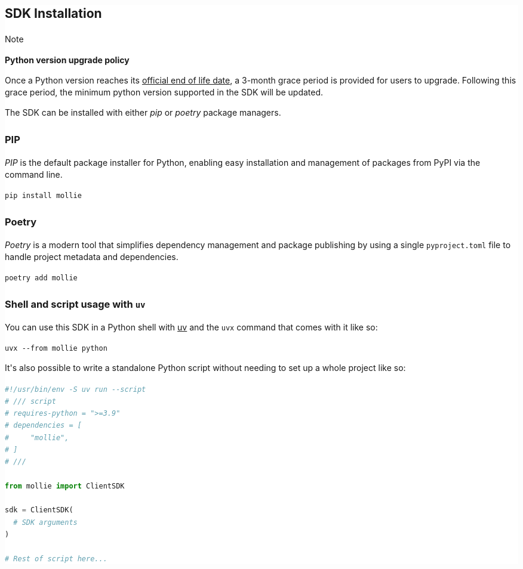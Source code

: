 


## SDK Installation

> [!NOTE]
> **Python version upgrade policy**
>
> Once a Python version reaches its [official end of life date](https://devguide.python.org/versions/), a 3-month grace period is provided for users to upgrade. Following this grace period, the minimum python version supported in the SDK will be updated.

The SDK can be installed with either *pip* or *poetry* package managers.

### PIP

*PIP* is the default package installer for Python, enabling easy installation and management of packages from PyPI via the command line.

```bash
pip install mollie
```

### Poetry

*Poetry* is a modern tool that simplifies dependency management and package publishing by using a single `pyproject.toml` file to handle project metadata and dependencies.

```bash
poetry add mollie
```

### Shell and script usage with `uv`

You can use this SDK in a Python shell with [uv](https://docs.astral.sh/uv/) and the `uvx` command that comes with it like so:

```shell
uvx --from mollie python
```

It's also possible to write a standalone Python script without needing to set up a whole project like so:

```python
#!/usr/bin/env -S uv run --script
# /// script
# requires-python = ">=3.9"
# dependencies = [
#     "mollie",
# ]
# ///

from mollie import ClientSDK

sdk = ClientSDK(
  # SDK arguments
)

# Rest of script here...
```
